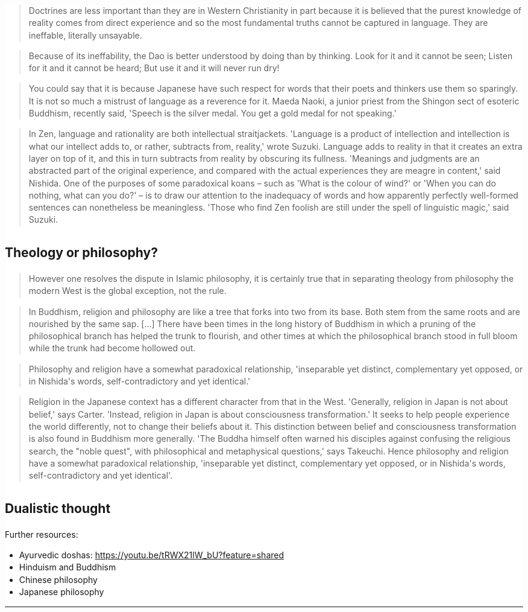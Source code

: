 > Doctrines are less important than they are in Western Christianity in part because it is believed that the purest knowledge of reality comes from direct experience and so the most fundamental truths cannot be captured in language. They are ineffable, literally unsayable.

> Because of its ineffability, the Dao is better understood by doing than by thinking. Look for it and it cannot be seen; Listen for it and it cannot be heard; But use it and it will never run dry!

> You could say that it is because Japanese have such respect for words that their poets and thinkers use them so sparingly. It is not so much a mistrust of language as a reverence for it. Maeda Naoki, a junior priest from the Shingon sect of esoteric Buddhism, recently said, 'Speech is the silver medal. You get a gold medal for not speaking.'

> In Zen, language and rationality are both intellectual straitjackets. 'Language is a product of intellection and intellection is what our intellect adds to, or rather, subtracts from, reality,' wrote Suzuki. Language adds to reality in that it creates an extra layer on top of it, and this in turn subtracts from reality by obscuring its fullness. 'Meanings and judgments are an abstracted part of the original experience, and compared with the actual experiences they are meagre in content,' said Nishida. One of the purposes of some paradoxical koans – such as 'What is the colour of wind?' or 'When you can do nothing, what can you do?' – is to draw our attention to the inadequacy of words and how apparently perfectly well-formed sentences can nonetheless be meaningless. 'Those who find Zen foolish are still under the spell of linguistic magic,' said Suzuki.

## Theology or philosophy?

> However one resolves the dispute in Islamic philosophy, it is certainly true that in separating theology from philosophy the modern West is the global exception, not the rule.

> In Buddhism, religion and philosophy are like a tree that forks into two from its base. Both stem from the same roots and are nourished by the same sap. […] There have been times in the long history of Buddhism in which a pruning of the philosophical branch has helped the trunk to flourish, and other times at which the philosophical branch stood in full bloom while the trunk had become hollowed out.

> Philosophy and religion have a somewhat paradoxical relationship, 'inseparable yet distinct, complementary yet opposed, or in Nishida's words, self-contradictory and yet identical.'

> Religion in the Japanese context has a different character from that in the West. 'Generally, religion in Japan is not about belief,' says Carter. 'Instead, religion in Japan is about consciousness transformation.' It seeks to help people experience the world differently, not to change their beliefs about it. This distinction between belief and consciousness transformation is also found in Buddhism more generally. 'The Buddha himself often warned his disciples against confusing the religious search, the "noble quest", with philosophical and metaphysical questions,' says Takeuchi. Hence philosophy and religion have a somewhat paradoxical relationship, 'inseparable yet distinct, complementary yet opposed, or in Nishida's words, self-contradictory and yet identical'.

## Dualistic thought

Further resources: 
- Ayurvedic doshas: https://youtu.be/tRWX21lW_bU?feature=shared
- Hinduism and Buddhism
- Chinese philosophy
- Japanese philosophy

---
